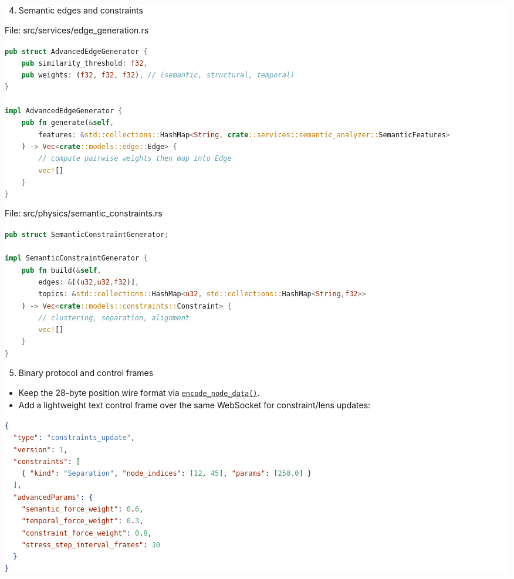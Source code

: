 4) Semantic edges and constraints

File: src/services/edge_generation.rs
```rust
pub struct AdvancedEdgeGenerator {
    pub similarity_threshold: f32,
    pub weights: (f32, f32, f32), // (semantic, structural, temporal)
}

impl AdvancedEdgeGenerator {
    pub fn generate(&self,
        features: &std::collections::HashMap<String, crate::services::semantic_analyzer::SemanticFeatures>
    ) -> Vec<crate::models::edge::Edge> {
        // compute pairwise weights then map into Edge
        vec![]
    }
}
```

File: src/physics/semantic_constraints.rs
```rust
pub struct SemanticConstraintGenerator;

impl SemanticConstraintGenerator {
    pub fn build(&self,
        edges: &[(u32,u32,f32)],
        topics: &std::collections::HashMap<u32, std::collections::HashMap<String,f32>>
    ) -> Vec<crate::models::constraints::Constraint> {
        // clustering, separation, alignment
        vec![]
    }
}
```

5) Binary protocol and control frames

- Keep the 28-byte position wire format via [`encode_node_data()`](src/utils/binary_protocol.rs:140).
- Add a lightweight text control frame over the same WebSocket for constraint/lens updates:

```json
{
  "type": "constraints_update",
  "version": 1,
  "constraints": [
    { "kind": "Separation", "node_indices": [12, 45], "params": [250.0] }
  ],
  "advancedParams": {
    "semantic_force_weight": 0.6,
    "temporal_force_weight": 0.3,
    "constraint_force_weight": 0.8,
    "stress_step_interval_frames": 30
  }
}
```
